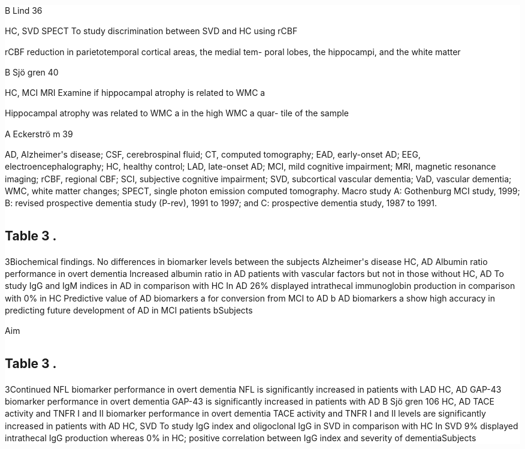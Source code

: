B 
Lind 36 

HC, SVD 
SPECT To study discrimination between 
SVD and HC using rCBF 

rCBF reduction in parietotemporal 
cortical areas, the medial tem-
poral lobes, the hippocampi, and 
the white matter 

B 
Sjö gren 40 

HC, MCI 
MRI 
Examine if hippocampal atrophy is 
related to WMC a 

Hippocampal atrophy was related to 
WMC a in the high WMC a quar-
tile of the sample 

A 
Eckerströ m 39 

AD, Alzheimer's disease; CSF, cerebrospinal fluid; CT, computed tomography; EAD, early-onset AD; EEG, electroencephalography; HC, healthy control; 
LAD, late-onset AD; MCI, mild cognitive impairment; MRI, magnetic resonance imaging; rCBF, regional CBF; SCI, subjective cognitive impairment; SVD, 
subcortical vascular dementia; VaD, vascular dementia; WMC, white matter changes; SPECT, single photon emission computed tomography. Macro 
study A: Gothenburg MCI study, 1999; B: revised prospective dementia study (P-rev), 1991 to 1997; and C: prospective dementia study, 1987 to 1991. 


## Table 3 .
3Biochemical findings. No differences in biomarker levels between the subjects Alzheimer's disease HC, AD Albumin ratio performance in overt dementia Increased albumin ratio in AD patients with vascular factors but not in those without HC, AD To study IgG and IgM indices in AD in comparison with HC In AD 26% displayed intrathecal immunoglobin production in comparison with 0% in HC Predictive value of AD biomarkers a for conversion from MCI to AD b AD biomarkers a show high accuracy in predicting future development of AD in MCI patients bSubjects 

Aim 



## Table 3 .
3Continued NFL biomarker performance in overt dementia NFL is significantly increased in patients with LAD HC, AD GAP-43 biomarker performance in overt dementia GAP-43 is significantly increased in patients with AD B Sjö gren 106 HC, AD TACE activity and TNFR I and II biomarker performance in overt dementia TACE activity and TNFR I and II levels are significantly increased in patients with AD HC, SVD To study IgG index and oligoclonal IgG in SVD in comparison with HC In SVD 9% displayed intrathecal IgG production whereas 0% in HC; positive correlation between IgG index and severity of dementiaSubjects 
